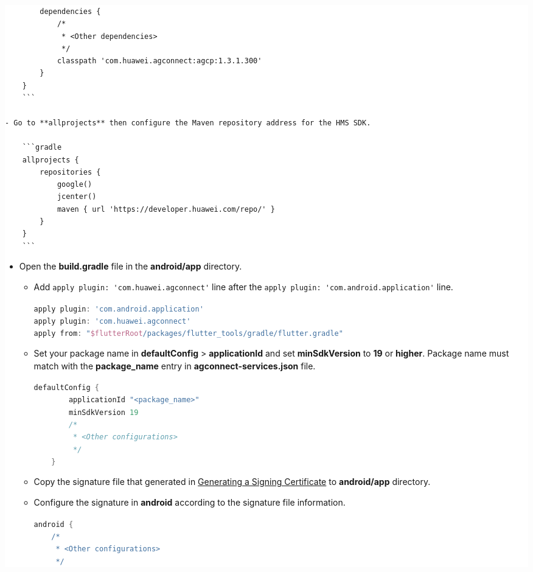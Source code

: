             dependencies {
                /*
                 * <Other dependencies>
                 */
                classpath 'com.huawei.agconnect:agcp:1.3.1.300'
            }
        }
        ```

    - Go to **allprojects** then configure the Maven repository address for the HMS SDK.

        ```gradle
        allprojects {
            repositories {
                google()
                jcenter()
                maven { url 'https://developer.huawei.com/repo/' }
            }
        }
        ```

- Open the **build.gradle** file in the **android/app** directory.

    - Add `apply plugin: 'com.huawei.agconnect'` line after the `apply plugin: 'com.android.application'` line.

        ```gradle
        apply plugin: 'com.android.application'
        apply plugin: 'com.huawei.agconnect'
        apply from: "$flutterRoot/packages/flutter_tools/gradle/flutter.gradle"
        ```

    - Set your package name in **defaultConfig** > **applicationId** and set **minSdkVersion** to **19** or **higher**.
        Package name must match with the **package_name** entry in **agconnect-services.json** file.
        ```gradle
        defaultConfig {
                applicationId "<package_name>"
                minSdkVersion 19
                /*
                 * <Other configurations>
                 */
            }
        ```

    - Copy the signature file that generated in [Generating a Signing Certificate](https://developer.huawei.com/consumer/en/codelab/HMSPreparation/index.html#3) to **android/app** directory.

    - Configure the signature in **android** according to the signature file information.

        ```gradle
        android {
            /*
             * <Other configurations>
             */
